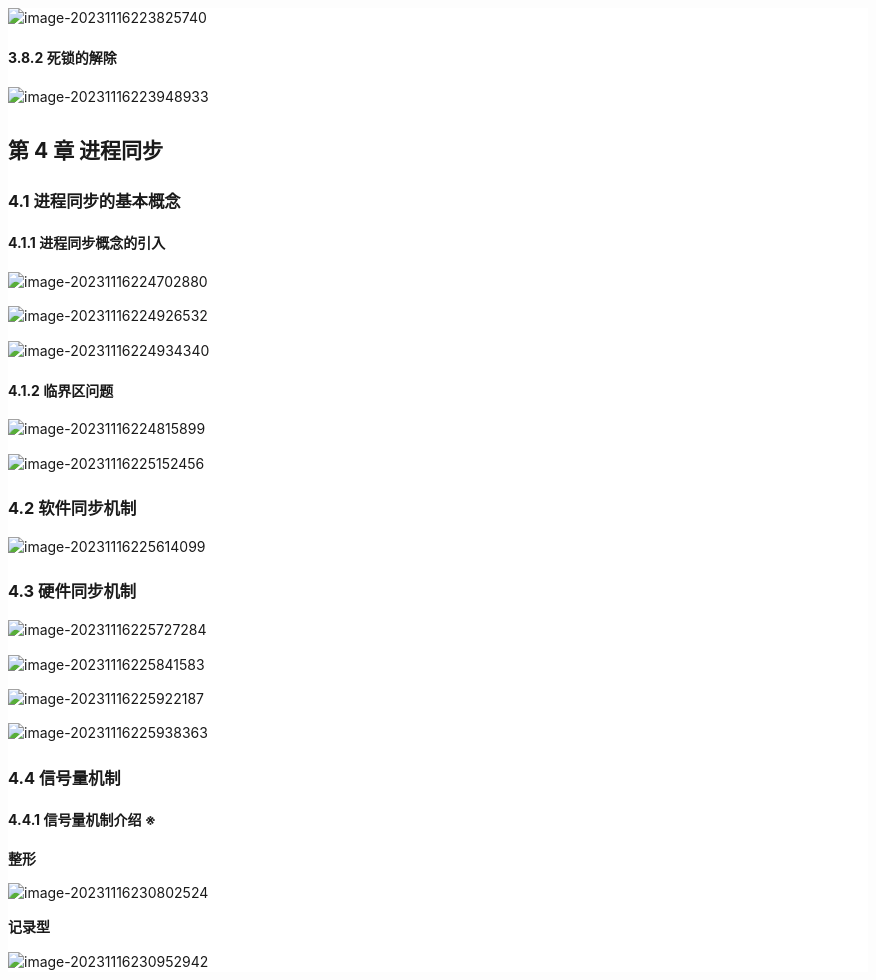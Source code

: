 ![image-20231116223825740](https://media.opennet.top/i/2023/11/16/110mm2l-0.png)

#### 3.8.2 死锁的解除

![image-20231116223948933](https://media.opennet.top/i/2023/11/16/111d5fk-0.png)

## 第 4 章 进程同步

### 4.1 进程同步的基本概念

#### 4.1.1 进程同步概念的引入

![image-20231116224702880](https://media.opennet.top/i/2023/11/16/115umxr-0.png)

![image-20231116224926532](https://media.opennet.top/i/2023/11/16/1176cix-0.png)

![image-20231116224934340](https://media.opennet.top/i/2023/11/16/117842h-0.png)

#### 4.1.2 临界区问题

![image-20231116224815899](https://media.opennet.top/i/2023/11/16/116iu4g-0.png)

![image-20231116225152456](https://media.opennet.top/i/2023/11/16/118ixc3-0.png)

### 4.2 软件同步机制

![image-20231116225614099](https://media.opennet.top/i/2023/11/16/11ba3aq-0.png)

### 4.3 硬件同步机制

![image-20231116225727284](https://media.opennet.top/i/2023/11/16/11by19d-0.png)

![image-20231116225841583](https://media.opennet.top/i/2023/11/16/11cmu8e-0.png)

![image-20231116225922187](https://media.opennet.top/i/2023/11/16/11d3xjq-0.png)

![image-20231116225938363](https://media.opennet.top/i/2023/11/16/11d78hb-0.png)

### 4.4 信号量机制

#### 4.4.1 信号量机制介绍 ※

**整形**

![image-20231116230802524](https://media.opennet.top/i/2023/11/16/1265u9s-0.png)

**记录型**

![image-20231116230952942](https://media.opennet.top/i/2023/11/16/127bs6t-0.png)
